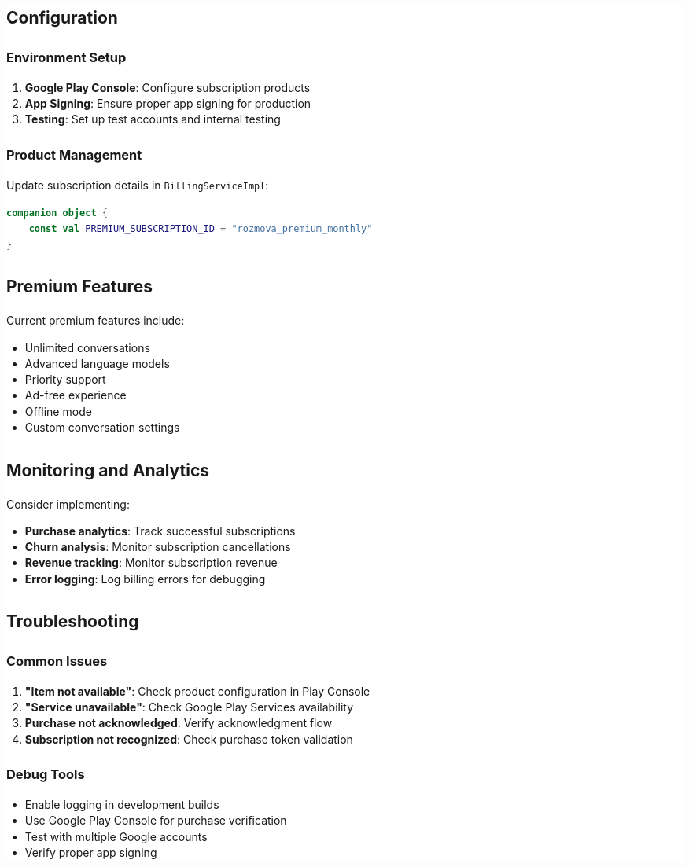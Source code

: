 ## Configuration

### Environment Setup

1. **Google Play Console**: Configure subscription products
2. **App Signing**: Ensure proper app signing for production
3. **Testing**: Set up test accounts and internal testing

### Product Management

Update subscription details in `BillingServiceImpl`:

```kotlin
companion object {
    const val PREMIUM_SUBSCRIPTION_ID = "rozmova_premium_monthly"
}
```

## Premium Features

Current premium features include:

- Unlimited conversations
- Advanced language models
- Priority support
- Ad-free experience
- Offline mode
- Custom conversation settings

## Monitoring and Analytics

Consider implementing:

- **Purchase analytics**: Track successful subscriptions
- **Churn analysis**: Monitor subscription cancellations
- **Revenue tracking**: Monitor subscription revenue
- **Error logging**: Log billing errors for debugging

## Troubleshooting

### Common Issues

1. **"Item not available"**: Check product configuration in Play Console
2. **"Service unavailable"**: Check Google Play Services availability
3. **Purchase not acknowledged**: Verify acknowledgment flow
4. **Subscription not recognized**: Check purchase token validation

### Debug Tools

- Enable logging in development builds
- Use Google Play Console for purchase verification
- Test with multiple Google accounts
- Verify proper app signing
